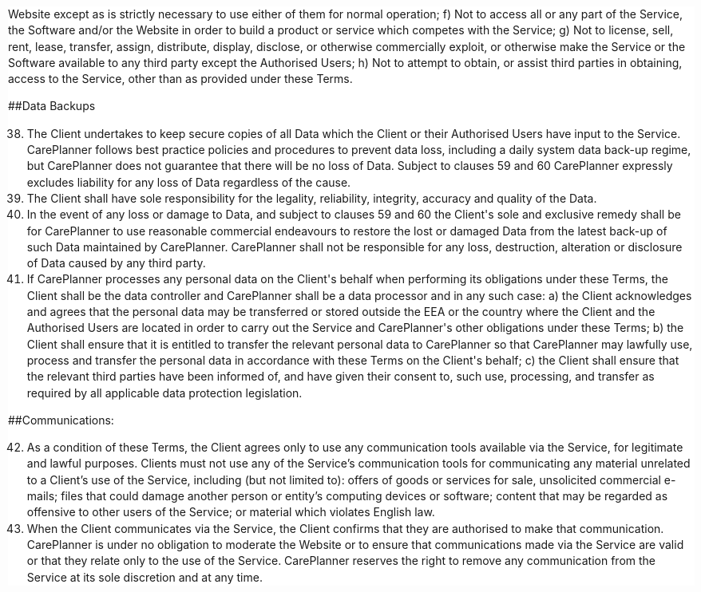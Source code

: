 
Website except as is strictly necessary to use either of them for normal
operation;
f) Not to access all or any part of the Service, the Software and/or the Website in
order to build a product or service which competes with the Service;
g) Not to license, sell, rent, lease, transfer, assign, distribute, display, disclose, or
otherwise commercially exploit, or otherwise make the Service or the Software
available to any third party except the Authorised Users;
h) Not to attempt to obtain, or assist third parties in obtaining, access to the
Service, other than as provided under these Terms.

##Data Backups

38. The Client undertakes to keep secure copies of all Data which the Client or their
    Authorised Users have input to the Service. CarePlanner follows best practice policies
    and procedures to prevent data loss, including a daily system data back-up regime, but
    CarePlanner does not guarantee that there will be no loss of Data. Subject to clauses
    59 and 60 CarePlanner expressly excludes liability for any loss of Data regardless of the
    cause.
39. The Client shall have sole responsibility for the legality, reliability, integrity, accuracy
    and quality of the Data.
40. In the event of any loss or damage to Data, and subject to clauses 59 and 60 the
    Client's sole and exclusive remedy shall be for CarePlanner to use reasonable
    commercial endeavours to restore the lost or damaged Data from the latest back-up of
    such Data maintained by CarePlanner. CarePlanner shall not be responsible for any
    loss, destruction, alteration or disclosure of Data caused by any third party.
41. If CarePlanner processes any personal data on the Client's behalf when performing its
    obligations under these Terms, the Client shall be the data controller and CarePlanner
    shall be a data processor and in any such case:
       a) the Client acknowledges and agrees that the personal data may be transferred or
          stored outside the EEA or the country where the Client and the Authorised Users
          are located in order to carry out the Service and CarePlanner's other obligations
          under these Terms;
       b) the Client shall ensure that it is entitled to transfer the relevant personal data to
          CarePlanner so that CarePlanner may lawfully use, process and transfer the
          personal data in accordance with these Terms on the Client's behalf;
       c) the Client shall ensure that the relevant third parties have been informed of, and
          have given their consent to, such use, processing, and transfer as required by all
          applicable data protection legislation.


##Communications:

42. As a condition of these Terms, the Client agrees only to use any communication tools
    available via the Service, for legitimate and lawful purposes. Clients must not use any of
    the Service’s communication tools for communicating any material unrelated to a
    Client’s use of the Service, including (but not limited to): offers of goods or services for
    sale, unsolicited commercial e-mails; files that could damage another person or entity’s
    computing devices or software; content that may be regarded as offensive to other
    users of the Service; or material which violates English law.
43. When the Client communicates via the Service, the Client confirms that they are
    authorised to make that communication. CarePlanner is under no obligation to moderate the Website or to ensure that communications made via the Service are valid or that they relate only to the use of the Service. CarePlanner reserves the right to remove any communication from the Service at its sole discretion and at any time.
